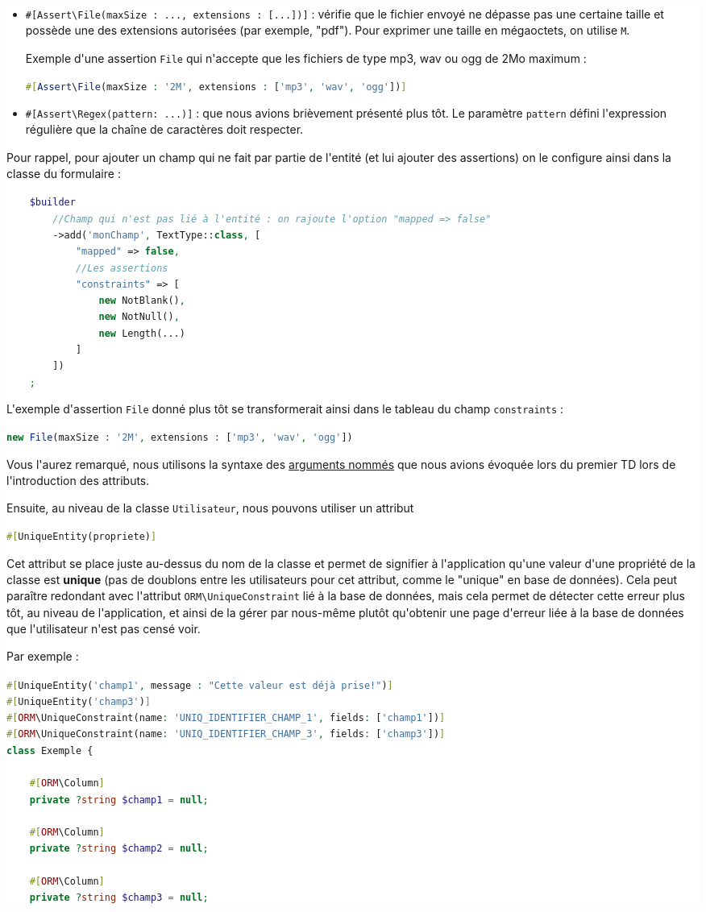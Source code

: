 * `#[Assert\File(maxSize : ..., extensions : [...])]` : vérifie que le fichier envoyé ne dépasse pas une certaine taille et possède une des extensions autorisées (par exemple, "pdf"). Pour exprimer une taille en mégaoctets, on utilise `M`.

  Exemple d'une assertion `File` qui n'accepte que les fichiers de type mp3, wav ou ogg de 2Mo maximum :
  ```php
  #[Assert\File(maxSize : '2M', extensions : ['mp3', 'wav', 'ogg'])]
  ```

* `#[Assert\Regex(pattern: ...)]` : que nous avions brièvement présenté plus tôt. Le paramètre `pattern` défini l'expression régulière que la chaîne de caractères doit respecter.


Pour rappel, pour ajouter un champ qui ne fait par partie de l'entité (et lui ajouter des assertions) on le configure ainsi dans la classe du formulaire :

```php
    $builder
        //Champ qui n'est pas lié à l'entité : on rajoute l'option "mapped => false"
        ->add('monChamp', TextType::class, [
            "mapped" => false,
            //Les assertions
            "constraints" => [
                new NotBlank(),
                new NotNull(),
                new Length(...)
            ]
        ])
    ;
```

L'exemple d'assertion `File` donné plus tôt se transformerait ainsi dans le tableau du champ `constraints` :
```php
new File(maxSize : '2M', extensions : ['mp3', 'wav', 'ogg'])
```

Vous l'aurez remarqué, nous utilisons la syntaxe des [arguments nommés](https://www.php.net/manual/fr/functions.arguments.php#functions.named-arguments) que nous avions évoquée lors du premier TD lors de l'introduction des attributs.

Ensuite, au niveau de la classe `Utilisateur`, nous pouvons utiliser un attribut 
```php
#[UniqueEntity(propriete)]
``` 
Cet attribut se place juste au-dessus du nom de la classe et permet de signifier à l'application qu'une valeur d'une propriété de la classe est **unique** (pas de doublons entre les utilisateurs pour cet attribut, comme le "unique" en base de données). Cela peut paraître redondant avec l'attribut `ORM\UniqueConstraint` lié à la base de données, mais cela permet de détecter cette erreur plus tôt, au niveau de l'application, et ainsi de la gérer par nous-même plutôt qu'obtenir une page d'erreur liée à la base de données que l'utilisateur n'est pas censé voir.

Par exemple :

```php
#[UniqueEntity('champ1', message : "Cette valeur est déjà prise!")]
#[UniqueEntity('champ3')]
#[ORM\UniqueConstraint(name: 'UNIQ_IDENTIFIER_CHAMP_1', fields: ['champ1'])]
#[ORM\UniqueConstraint(name: 'UNIQ_IDENTIFIER_CHAMP_3', fields: ['champ3'])]
class Exemple {

    #[ORM\Column]
    private ?string $champ1 = null;

    #[ORM\Column]
    private ?string $champ2 = null;

    #[ORM\Column]
    private ?string $champ3 = null;
```